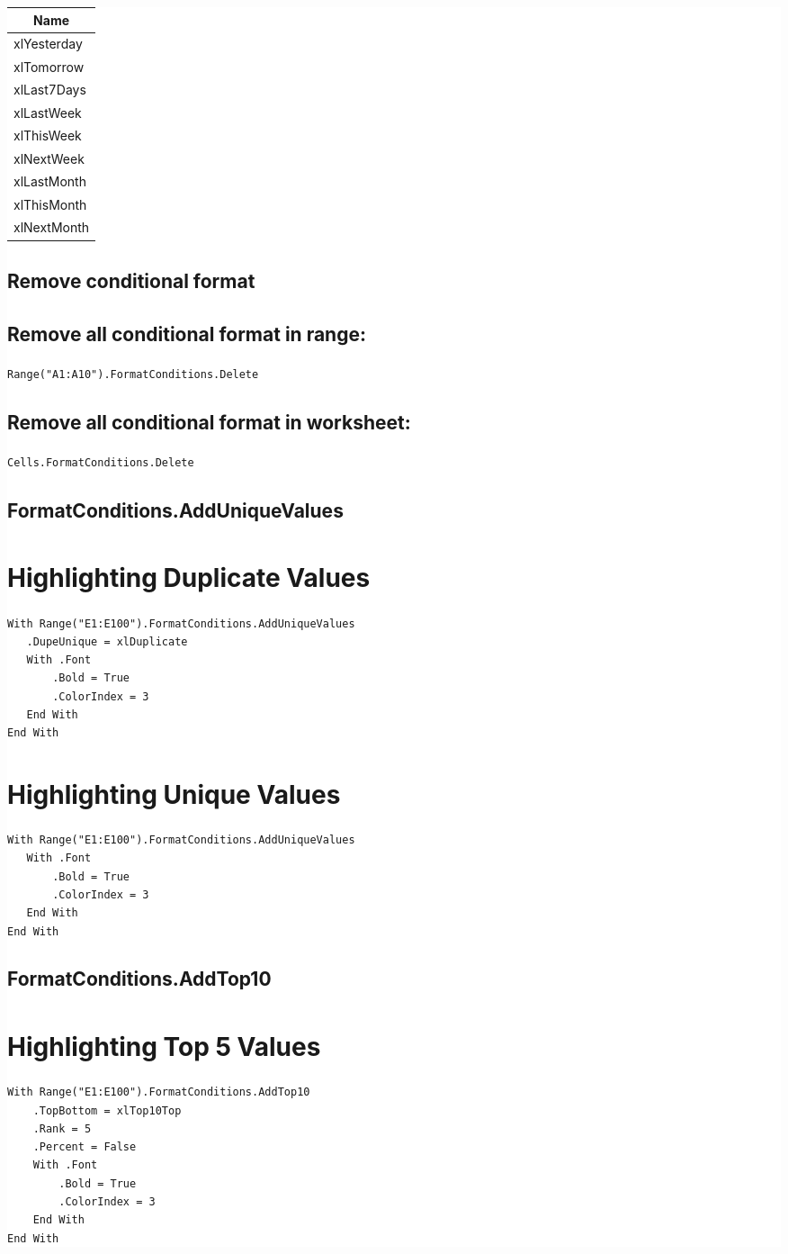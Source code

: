 Name | 
---- | 
xlYesterday |
xlTomorrow |
xlLast7Days |
xlLastWeek |
xlThisWeek |
xlNextWeek |
xlLastMonth |
xlThisMonth |
xlNextMonth |

## Remove conditional format
Remove all conditional format in range:
-------------------------------------

    Range("A1:A10").FormatConditions.Delete

Remove all conditional format in worksheet:
-------------------------------------------

    Cells.FormatConditions.Delete



## FormatConditions.AddUniqueValues
Highlighting Duplicate Values
========================================

    With Range("E1:E100").FormatConditions.AddUniqueValues
       .DupeUnique = xlDuplicate
       With .Font
           .Bold = True
           .ColorIndex = 3
       End With
    End With

Highlighting Unique Values
========================================

    With Range("E1:E100").FormatConditions.AddUniqueValues
       With .Font
           .Bold = True
           .ColorIndex = 3
       End With
    End With

## FormatConditions.AddTop10
Highlighting Top 5 Values
=========================

    With Range("E1:E100").FormatConditions.AddTop10
        .TopBottom = xlTop10Top
        .Rank = 5
        .Percent = False
        With .Font
            .Bold = True
            .ColorIndex = 3
        End With
    End With
